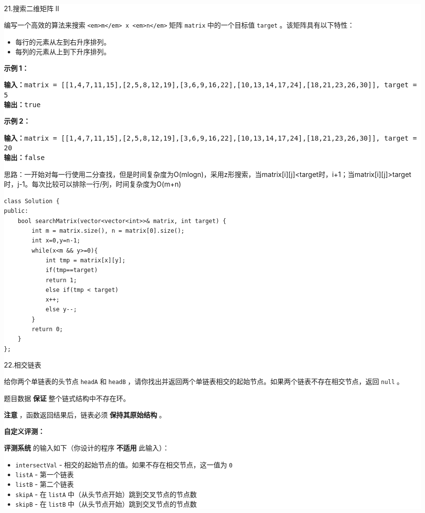 21.搜索二维矩阵 Ⅱ

编写一个高效的算法来搜索 `<em>m</em> x <em>n</em>` 矩阵 `matrix` 中的一个目标值 `target` 。该矩阵具有以下特性：

* 每行的元素从左到右升序排列。
* 每列的元素从上到下升序排列。

**示例 1：**

<pre><b>输入：</b>matrix = [[1,4,7,11,15],[2,5,8,12,19],[3,6,9,16,22],[10,13,14,17,24],[18,21,23,26,30]], target = 5
<b>输出：</b>true
</pre>

**示例 2：**

<pre><b>输入：</b>matrix = [[1,4,7,11,15],[2,5,8,12,19],[3,6,9,16,22],[10,13,14,17,24],[18,21,23,26,30]], target = 20
<b>输出：</b>false</pre>

思路：一开始对每一行使用二分查找，但是时间复杂度为O(mlogn)，采用z形搜索，当matrix[i][j]<target时，i+1；当matrix[i][j]>target时，j-1。每次比较可以排除一行/列，时间复杂度为O(m+n)

```
class Solution {
public:
    bool searchMatrix(vector<vector<int>>& matrix, int target) {
        int m = matrix.size(), n = matrix[0].size();
        int x=0,y=n-1;
        while(x<m && y>=0){
            int tmp = matrix[x][y];
            if(tmp==target)
            return 1;
            else if(tmp < target)
            x++;
            else y--;
        }
        return 0;
    }
};
```

22.相交链表

给你两个单链表的头节点 `headA` 和 `headB` ，请你找出并返回两个单链表相交的起始节点。如果两个链表不存在相交节点，返回 `null` 。

题目数据 **保证** 整个链式结构中不存在环。

 **注意** ，函数返回结果后，链表必须 **保持其原始结构** 。

**自定义评测：**

**评测系统** 的输入如下（你设计的程序 **不适用** 此输入）：

* `intersectVal` - 相交的起始节点的值。如果不存在相交节点，这一值为 `0`
* `listA` - 第一个链表
* `listB` - 第二个链表
* `skipA` - 在 `listA` 中（从头节点开始）跳到交叉节点的节点数
* `skipB` - 在 `listB` 中（从头节点开始）跳到交叉节点的节点数
